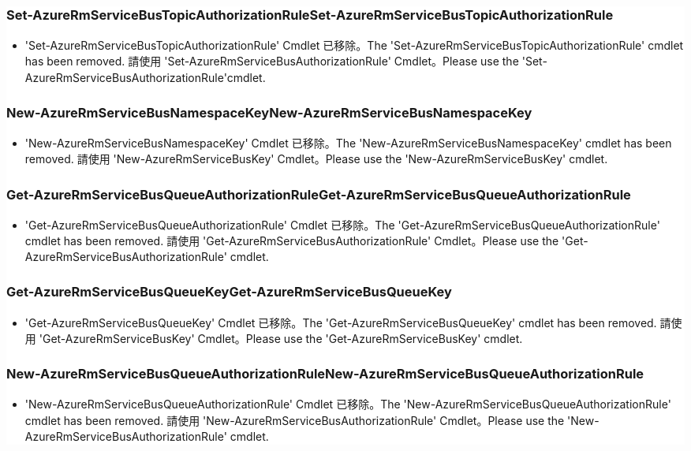 ### <a name="set-azurermservicebustopicauthorizationrule"></a><span data-ttu-id="7b03e-249">**Set-AzureRmServiceBusTopicAuthorizationRule**</span><span class="sxs-lookup"><span data-stu-id="7b03e-249">**Set-AzureRmServiceBusTopicAuthorizationRule**</span></span>
- <span data-ttu-id="7b03e-250">'Set-AzureRmServiceBusTopicAuthorizationRule' Cmdlet 已移除。</span><span class="sxs-lookup"><span data-stu-id="7b03e-250">The 'Set-AzureRmServiceBusTopicAuthorizationRule' cmdlet has been removed.</span></span> <span data-ttu-id="7b03e-251">請使用 'Set-AzureRmServiceBusAuthorizationRule' Cmdlet。</span><span class="sxs-lookup"><span data-stu-id="7b03e-251">Please use the 'Set-AzureRmServiceBusAuthorizationRule'cmdlet.</span></span>

### <a name="new-azurermservicebusnamespacekey"></a><span data-ttu-id="7b03e-252">**New-AzureRmServiceBusNamespaceKey**</span><span class="sxs-lookup"><span data-stu-id="7b03e-252">**New-AzureRmServiceBusNamespaceKey**</span></span>
- <span data-ttu-id="7b03e-253">'New-AzureRmServiceBusNamespaceKey' Cmdlet 已移除。</span><span class="sxs-lookup"><span data-stu-id="7b03e-253">The 'New-AzureRmServiceBusNamespaceKey' cmdlet has been removed.</span></span> <span data-ttu-id="7b03e-254">請使用 'New-AzureRmServiceBusKey' Cmdlet。</span><span class="sxs-lookup"><span data-stu-id="7b03e-254">Please use the 'New-AzureRmServiceBusKey' cmdlet.</span></span>

### <a name="get-azurermservicebusqueueauthorizationrule"></a><span data-ttu-id="7b03e-255">**Get-AzureRmServiceBusQueueAuthorizationRule**</span><span class="sxs-lookup"><span data-stu-id="7b03e-255">**Get-AzureRmServiceBusQueueAuthorizationRule**</span></span>
- <span data-ttu-id="7b03e-256">'Get-AzureRmServiceBusQueueAuthorizationRule' Cmdlet 已移除。</span><span class="sxs-lookup"><span data-stu-id="7b03e-256">The 'Get-AzureRmServiceBusQueueAuthorizationRule' cmdlet has been removed.</span></span> <span data-ttu-id="7b03e-257">請使用 'Get-AzureRmServiceBusAuthorizationRule' Cmdlet。</span><span class="sxs-lookup"><span data-stu-id="7b03e-257">Please use the 'Get-AzureRmServiceBusAuthorizationRule' cmdlet.</span></span>

### <a name="get-azurermservicebusqueuekey"></a><span data-ttu-id="7b03e-258">**Get-AzureRmServiceBusQueueKey**</span><span class="sxs-lookup"><span data-stu-id="7b03e-258">**Get-AzureRmServiceBusQueueKey**</span></span>
- <span data-ttu-id="7b03e-259">'Get-AzureRmServiceBusQueueKey' Cmdlet 已移除。</span><span class="sxs-lookup"><span data-stu-id="7b03e-259">The 'Get-AzureRmServiceBusQueueKey' cmdlet has been removed.</span></span> <span data-ttu-id="7b03e-260">請使用 'Get-AzureRmServiceBusKey' Cmdlet。</span><span class="sxs-lookup"><span data-stu-id="7b03e-260">Please use the 'Get-AzureRmServiceBusKey' cmdlet.</span></span>

### <a name="new-azurermservicebusqueueauthorizationrule"></a><span data-ttu-id="7b03e-261">**New-AzureRmServiceBusQueueAuthorizationRule**</span><span class="sxs-lookup"><span data-stu-id="7b03e-261">**New-AzureRmServiceBusQueueAuthorizationRule**</span></span>
- <span data-ttu-id="7b03e-262">'New-AzureRmServiceBusQueueAuthorizationRule' Cmdlet 已移除。</span><span class="sxs-lookup"><span data-stu-id="7b03e-262">The 'New-AzureRmServiceBusQueueAuthorizationRule' cmdlet has been removed.</span></span> <span data-ttu-id="7b03e-263">請使用 'New-AzureRmServiceBusAuthorizationRule' Cmdlet。</span><span class="sxs-lookup"><span data-stu-id="7b03e-263">Please use the 'New-AzureRmServiceBusAuthorizationRule' cmdlet.</span></span>
